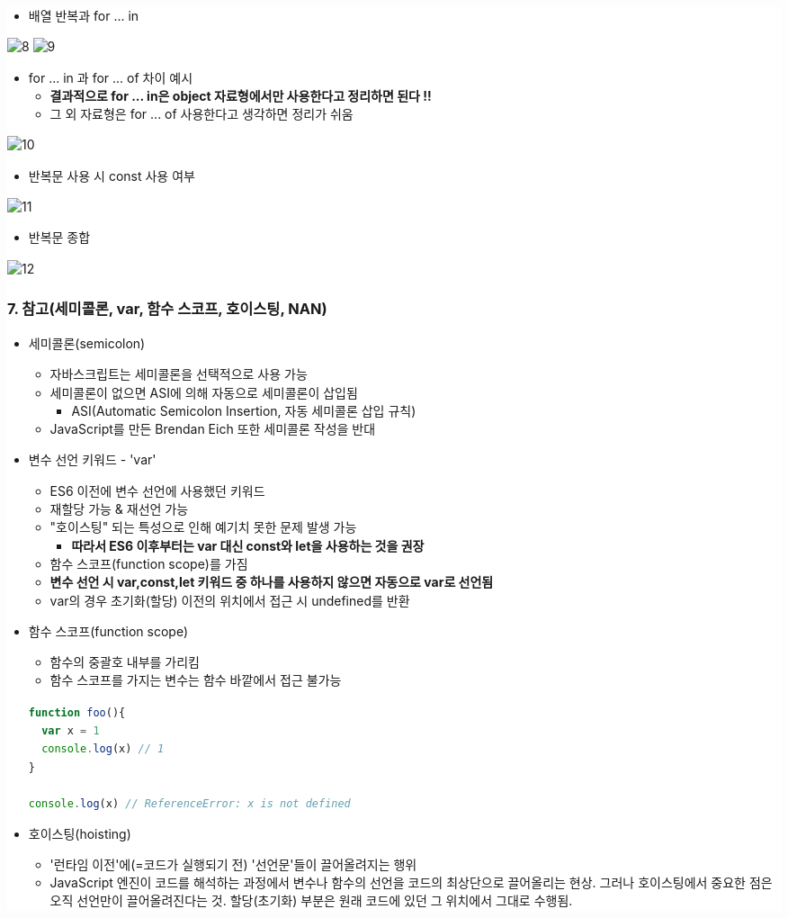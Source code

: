 - 배열 반복과 for ... in 

![8](https://github.com/JeongJonggil/TIL/assets/139416006/0829dd13-30ed-493d-81c7-117e9fad3705)
![9](https://github.com/JeongJonggil/TIL/assets/139416006/cb225be7-a284-41b3-9ad2-a4224f84f5c5)


- for ... in 과 for ... of 차이 예시 
  - **결과적으로 for ... in은 object 자료형에서만 사용한다고 정리하면 된다 !!** 
  - 그 외 자료형은 for ... of 사용한다고 생각하면 정리가 쉬움

![10](https://github.com/JeongJonggil/TIL/assets/139416006/5274f895-8b7d-4056-a9fd-1afb9a877117)


- 반복문 사용 시 const 사용 여부

![11](https://github.com/JeongJonggil/TIL/assets/139416006/547575d7-2c84-4256-b152-b4868a6536da)

- 반복문 종합

![12](https://github.com/JeongJonggil/TIL/assets/139416006/4ff8bed2-740a-425d-91f8-a6a8b6b70f8c)


### 7. 참고(세미콜론, var, 함수 스코프, 호이스팅, NAN)

- 세미콜론(semicolon)
  - 자바스크립트는 세미콜론을 선택적으로 사용 가능
  - 세미콜론이 없으면 ASI에 의해 자동으로 세미콜론이 삽입됨
    - ASI(Automatic Semicolon Insertion, 자동 세미콜론 삽입 규칙)
  - JavaScript를 만든 Brendan Eich 또한 세미콜론 작성을 반대
- 변수 선언 키워드 - 'var'
  - ES6 이전에 변수 선언에 사용했던 키워드
  - 재할당 가능 & 재선언 가능
  - "호이스팅" 되는 특성으로 인해 예기치 못한 문제 발생 가능
    - **따라서 ES6 이후부터는 var 대신 const와 let을 사용하는 것을 권장**
  - 함수 스코프(function scope)를 가짐
  - **변수 선언 시 var,const,let 키워드 중 하나를 사용하지 않으면 자동으로 var로 선언됨**
  - var의 경우 초기화(할당) 이전의 위치에서 접근 시 undefined를 반환  

- 함수 스코프(function scope)

  - 함수의 중괄호 내부를 가리킴
  - 함수 스코프를 가지는 변수는 함수 바깥에서 접근 불가능

  ```javascript
  function foo(){
  	var x = 1
  	console.log(x) // 1
  }
  
  console.log(x) // ReferenceError: x is not defined
  ```

- 호이스팅(hoisting)
  - '런타임 이전'에(=코드가 실행되기 전) '선언문'들이 끌어올려지는 행위
  - JavaScript 엔진이 코드를 해석하는 과정에서 변수나 함수의 선언을 코드의 최상단으로 끌어올리는 현상. 그러나 호이스팅에서 중요한 점은 오직 선언만이 끌어올려진다는 것. 할당(초기화) 부분은 원래 코드에 있던 그 위치에서 그대로 수행됨.
